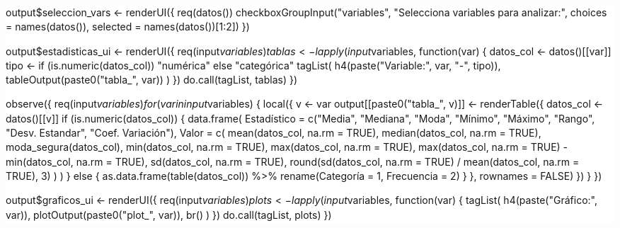   output$seleccion_vars <- renderUI({
    req(datos())
    checkboxGroupInput("variables", "Selecciona variables para analizar:",
                       choices = names(datos()), selected = names(datos())[1:2])
  })
  
  output$estadisticas_ui <- renderUI({
    req(input$variables)
    tablas <- lapply(input$variables, function(var) {
      datos_col <- datos()[[var]]
      tipo <- if (is.numeric(datos_col)) "numérica" else "categórica"
      tagList(
        h4(paste("Variable:", var, "-", tipo)),
        tableOutput(paste0("tabla_", var))
      )
    })
    do.call(tagList, tablas)
  })
  
  observe({
    req(input$variables)
    for (var in input$variables) {
      local({
        v <- var
        output[[paste0("tabla_", v)]] <- renderTable({
          datos_col <- datos()[[v]]
          if (is.numeric(datos_col)) {
            data.frame(
              Estadístico = c("Media", "Mediana", "Moda", "Mínimo", "Máximo", 
                              "Rango", "Desv. Estandar", "Coef. Variación"),
              Valor = c(
                mean(datos_col, na.rm = TRUE),
                median(datos_col, na.rm = TRUE),
                moda_segura(datos_col),
                min(datos_col, na.rm = TRUE),
                max(datos_col, na.rm = TRUE),
                max(datos_col, na.rm = TRUE) - min(datos_col, na.rm = TRUE),
                sd(datos_col, na.rm = TRUE),
                round(sd(datos_col, na.rm = TRUE) / mean(datos_col, na.rm = TRUE), 3)
              )
            )
          } else {
            as.data.frame(table(datos_col)) %>% 
              rename(Categoría = 1, Frecuencia = 2)
          }
        }, rownames = FALSE)
      })
    }
  })
  
  output$graficos_ui <- renderUI({
    req(input$variables)
    plots <- lapply(input$variables, function(var) {
      tagList(
        h4(paste("Gráfico:", var)), 
        plotOutput(paste0("plot_", var)),
        br()
      )
    })
    do.call(tagList, plots)
  })
  